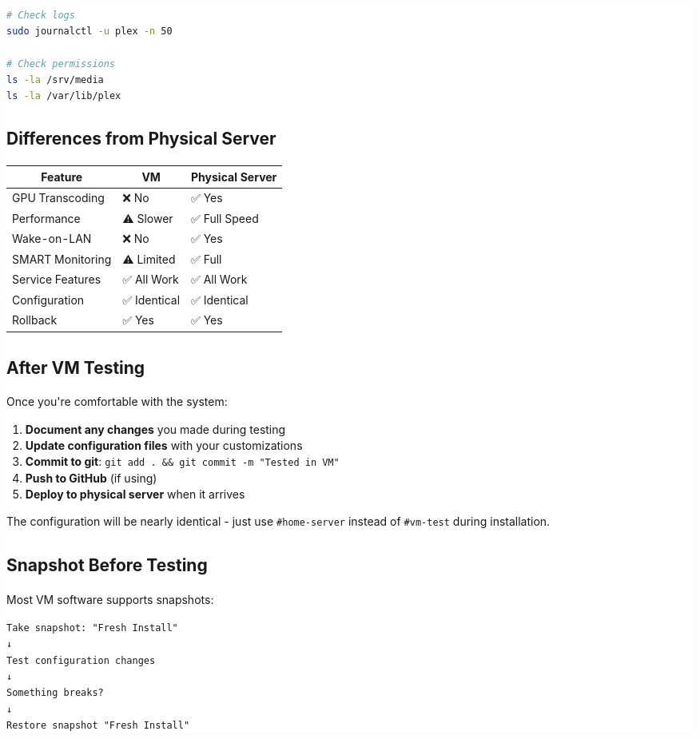 ```bash
# Check logs
sudo journalctl -u plex -n 50

# Check permissions
ls -la /srv/media
ls -la /var/lib/plex
```

## Differences from Physical Server

| Feature | VM | Physical Server |
|---------|----|--------------------|
| GPU Transcoding | ❌ No | ✅ Yes |
| Performance | ⚠️ Slower | ✅ Full Speed |
| Wake-on-LAN | ❌ No | ✅ Yes |
| SMART Monitoring | ⚠️ Limited | ✅ Full |
| Service Features | ✅ All Work | ✅ All Work |
| Configuration | ✅ Identical | ✅ Identical |
| Rollback | ✅ Yes | ✅ Yes |

## After VM Testing

Once you're comfortable with the system:

1. **Document any changes** you made during testing
2. **Update configuration files** with your customizations
3. **Commit to git**: `git add . && git commit -m "Tested in VM"`
4. **Push to GitHub** (if using)
5. **Deploy to physical server** when it arrives

The configuration will be nearly identical - just use `#home-server` instead of `#vm-test` during installation.

## Snapshot Before Testing

Most VM software supports snapshots:

```
Take snapshot: "Fresh Install"
↓
Test configuration changes
↓
Something breaks?
↓
Restore snapshot "Fresh Install"
```
